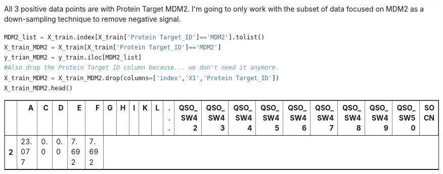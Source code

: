 </div>



All 3 positive data points are with Protein Target MDM2. I'm going to only work with the subset of data focused on MDM2 as a down-sampling technique to remove negative signal.


```python
MDM2_list = X_train.index[X_train['Protein Target_ID']=='MDM2'].tolist()
X_train_MDM2 = X_train[X_train['Protein Target_ID']=='MDM2']
y_trian_MDM2 = y_train.iloc[MDM2_list]
#Also drop the Protein Target ID column because... we don't need it anymore.
X_train_MDM2 = X_train_MDM2.drop(columns=['index','X1','Protein Target_ID'])
X_train_MDM2.head()
```




<div>
<style scoped>
    .dataframe tbody tr th:only-of-type {
        vertical-align: middle;
    }

    .dataframe tbody tr th {
        vertical-align: top;
    }

    .dataframe thead th {
        text-align: right;
    }
</style>
<table border="1" class="dataframe">
  <thead>
    <tr style="text-align: right;">
      <th></th>
      <th>A</th>
      <th>C</th>
      <th>D</th>
      <th>E</th>
      <th>F</th>
      <th>G</th>
      <th>H</th>
      <th>I</th>
      <th>K</th>
      <th>L</th>
      <th>...</th>
      <th>QSO_SW42</th>
      <th>QSO_SW43</th>
      <th>QSO_SW44</th>
      <th>QSO_SW45</th>
      <th>QSO_SW46</th>
      <th>QSO_SW47</th>
      <th>QSO_SW48</th>
      <th>QSO_SW49</th>
      <th>QSO_SW50</th>
      <th>SOCN</th>
    </tr>
  </thead>
  <tbody>
    <tr>
      <th>2</th>
      <td>23.077</td>
      <td>0.0</td>
      <td>0.0</td>
      <td>7.692</td>
      <td>7.692</td>